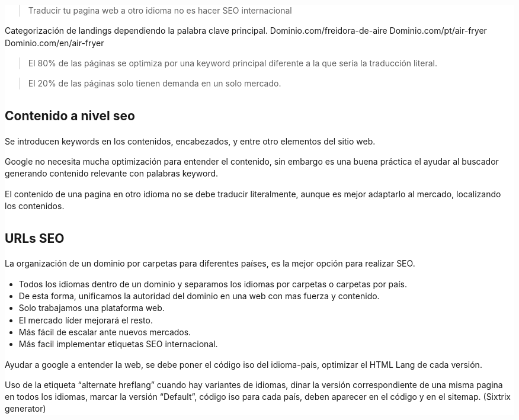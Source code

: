 > Traducir tu pagina web a otro idioma no es hacer SEO internacional

Categorización de landings dependiendo la palabra clave principal.
Dominio.com/freidora-de-aire
Dominio.com/pt/air-fryer
Dominio.com/en/air-fryer

> El 80% de las páginas se optimiza por una keyword principal diferente a la que sería la traducción literal.

> El 20% de las páginas solo tienen demanda en un solo mercado.

## Contenido a nivel seo

Se introducen keywords en los contenidos, encabezados, y entre otro elementos del sitio web.

Google no necesita mucha optimización para entender el contenido, sin embargo es una buena práctica el ayudar al buscador generando contenido relevante con palabras keyword.

El contenido de una pagina en otro idioma no se debe traducir literalmente, aunque es mejor adaptarlo al mercado, localizando los contenidos.

## URLs SEO

La organización de un dominio por carpetas para diferentes países, es la mejor opción para realizar SEO.

- Todos los idiomas dentro de un dominio y separamos los idiomas por carpetas o carpetas por país.
- De esta forma, unificamos la autoridad del dominio en una web con mas fuerza y contenido.
- Solo trabajamos una plataforma web.
- El mercado líder mejorará el resto.
- Más fácil de escalar ante nuevos mercados.
- Más facil implementar etiquetas SEO internacional.

Ayudar a google a entender la web, se debe poner el código iso del idioma-pais, optimizar el HTML Lang de cada versión.

Uso de la etiqueta “alternate hreflang” cuando hay variantes de idiomas, dinar la versión correspondiente de una misma pagina en todos los idiomas, marcar la versión “Default”, código iso para cada país, deben aparecer en el código y en el sitemap. (Sixtrix generator)













